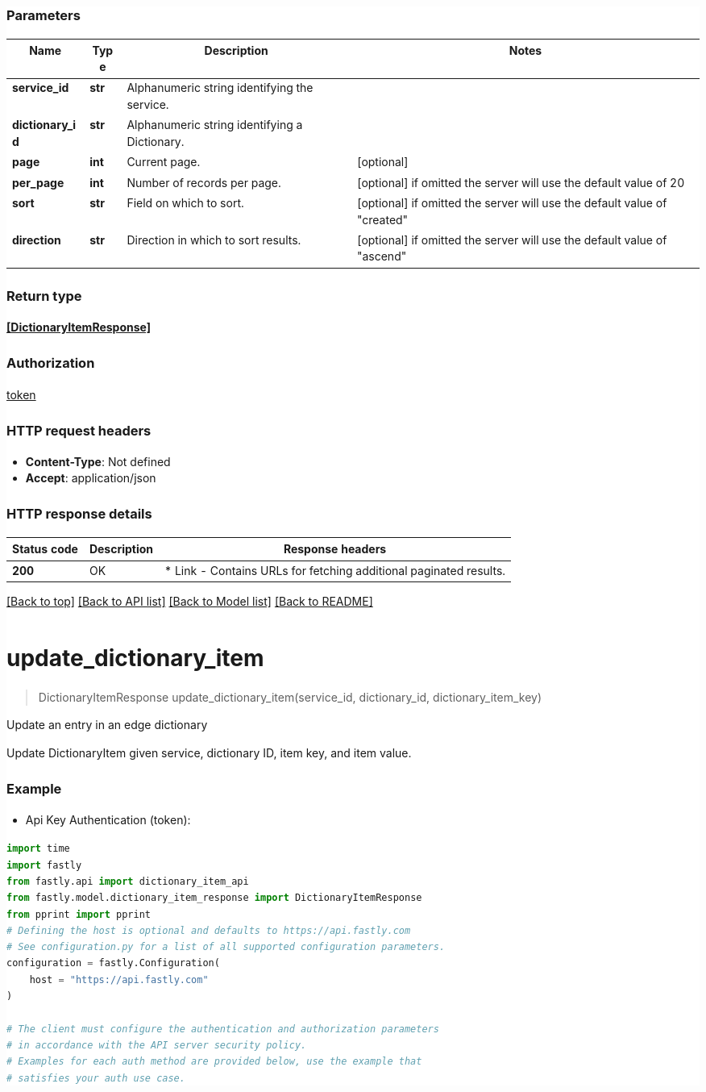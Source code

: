 
### Parameters

Name | Type | Description  | Notes
------------- | ------------- | ------------- | -------------
 **service_id** | **str**| Alphanumeric string identifying the service. |
 **dictionary_id** | **str**| Alphanumeric string identifying a Dictionary. |
 **page** | **int**| Current page. | [optional]
 **per_page** | **int**| Number of records per page. | [optional] if omitted the server will use the default value of 20
 **sort** | **str**| Field on which to sort. | [optional] if omitted the server will use the default value of "created"
 **direction** | **str**| Direction in which to sort results. | [optional] if omitted the server will use the default value of "ascend"

### Return type

[**[DictionaryItemResponse]**](DictionaryItemResponse.md)

### Authorization

[token](../README.md#token)

### HTTP request headers

 - **Content-Type**: Not defined
 - **Accept**: application/json


### HTTP response details

| Status code | Description | Response headers |
|-------------|-------------|------------------|
**200** | OK |  * Link - Contains URLs for fetching additional paginated results. <br>  |

[[Back to top]](#) [[Back to API list]](../README.md#documentation-for-api-endpoints) [[Back to Model list]](../README.md#documentation-for-models) [[Back to README]](../README.md)

# **update_dictionary_item**
> DictionaryItemResponse update_dictionary_item(service_id, dictionary_id, dictionary_item_key)

Update an entry in an edge dictionary

Update DictionaryItem given service, dictionary ID, item key, and item value.

### Example

* Api Key Authentication (token):

```python
import time
import fastly
from fastly.api import dictionary_item_api
from fastly.model.dictionary_item_response import DictionaryItemResponse
from pprint import pprint
# Defining the host is optional and defaults to https://api.fastly.com
# See configuration.py for a list of all supported configuration parameters.
configuration = fastly.Configuration(
    host = "https://api.fastly.com"
)

# The client must configure the authentication and authorization parameters
# in accordance with the API server security policy.
# Examples for each auth method are provided below, use the example that
# satisfies your auth use case.

```